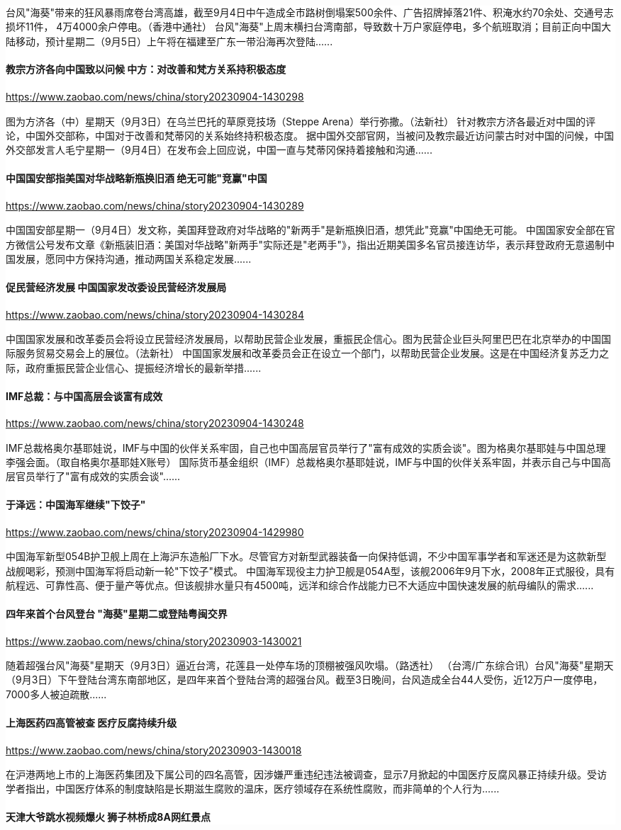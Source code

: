 台风"海葵"带来的狂风暴雨席卷台湾高雄，截至9月4日中午造成全市路树倒塌案500余件、广告招牌掉落21件、积淹水约70余处、交通号志损坏11件，
4万4000余户停电。（香港中通社）
台风"海葵"上周末横扫台湾南部，导致数十万户家庭停电，多个航班取消；目前正向中国大陆移动，预计星期二（9月5日）上午将在福建至广东一带沿海再次登陆......

#### 教宗方济各向中国致以问候 中方：对改善和梵方关系持积极态度

https://www.zaobao.com/news/china/story20230904-1430298

图为方济各（中）星期天（9月3日）在乌兰巴托的草原竞技场（Steppe
Arena）举行弥撒。（法新社）
针对教宗方济各最近对中国的评论，中国外交部称，中国对于改善和梵蒂冈的关系始终持积极态度。
据中国外交部官网，当被问及教宗最近访问蒙古时对中国的问候，中国外交部发言人毛宁星期一（9月4日）在发布会上回应说，中国一直与梵蒂冈保持着接触和沟通......

#### 中国国安部指美国对华战略新瓶换旧酒 绝无可能"竞赢"中国

https://www.zaobao.com/news/china/story20230904-1430289

中国国安部星期一（9月4日）发文称，美国拜登政府对华战略的"新两手"是新瓶换旧酒，想凭此"竞赢"中国绝无可能。
中国国家安全部在官方微信公号发布文章《新瓶装旧酒：美国对华战略"新两手"实际还是"老两手"》，指出近期美国多名官员接连访华，表示拜登政府无意遏制中国发展，愿同中方保持沟通，推动两国关系稳定发展......

#### 促民营经济发展 中国国家发改委设民营经济发展局

https://www.zaobao.com/news/china/story20230904-1430284

中国国家发展和改革委员会将设立民营经济发展局，以帮助民营企业发展，重振民企信心。图为民营企业巨头阿里巴巴在北京举办的中国国际服务贸易交易会上的展位。（法新社）
中国国家发展和改革委员会正在设立一个部门，以帮助民营企业发展。这是在中国经济复苏乏力之际，政府重振民营企业信心、提振经济增长的最新举措......

#### IMF总裁：与中国高层会谈富有成效

https://www.zaobao.com/news/china/story20230904-1430248

IMF总裁格奥尔基耶娃说，IMF与中国的伙伴关系牢固，自己也中国高层官员举行了"富有成效的实质会谈"。图为格奥尔基耶娃与中国总理李强会面。（取自格奥尔基耶娃X账号）
国际货币基金组织（IMF）总裁格奥尔基耶娃说，IMF与中国的伙伴关系牢固，并表示自己与中国高层官员举行了"富有成效的实质会谈"......

#### 于泽远：中国海军继续"下饺子"

https://www.zaobao.com/news/china/story20230904-1429980

中国海军新型054B护卫舰上周在上海沪东造船厂下水。尽管官方对新型武器装备一向保持低调，不少中国军事学者和军迷还是为这款新型战舰喝彩，预测中国海军将启动新一轮"下饺子"模式。
中国海军现役主力护卫舰是054A型，该舰2006年9月下水，2008年正式服役，具有航程远、可靠性高、便于量产等优点。但该舰排水量只有4500吨，远洋和综合作战能力已不大适应中国快速发展的航母编队的需求......

#### 四年来首个台风登台 "海葵"星期二或登陆粤闽交界

https://www.zaobao.com/news/china/story20230903-1430021

随着超强台风"海葵"星期天（9月3日）逼近台湾，花莲县一处停车场的顶棚被强风吹塌。（路透社）
（台湾/广东综合讯）台风"海葵"星期天（9月3日）下午登陆台湾东南部地区，是四年来首个登陆台湾的超强台风。截至3日晚间，台风造成全台44人受伤，近12万户一度停电，7000多人被迫疏散......

#### 上海医药四高管被查 医疗反腐持续升级

https://www.zaobao.com/news/china/story20230903-1430018

在沪港两地上市的上海医药集团及下属公司的四名高管，因涉嫌严重违纪违法被调查，显示7月掀起的中国医疗反腐风暴正持续升级。受访学者指出，中国医疗体系的制度缺陷是长期滋生腐败的温床，医疗领域存在系统性腐败，而非简单的个人行为......

#### 天津大爷跳水视频爆火 狮子林桥成8A网红景点
